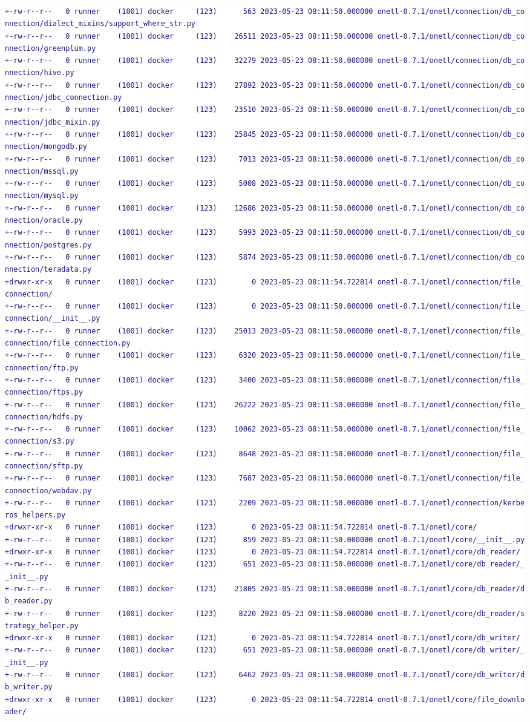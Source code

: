 ```diff
+-rw-r--r--   0 runner    (1001) docker     (123)      563 2023-05-23 08:11:50.000000 onetl-0.7.1/onetl/connection/db_connection/dialect_mixins/support_where_str.py
+-rw-r--r--   0 runner    (1001) docker     (123)    26511 2023-05-23 08:11:50.000000 onetl-0.7.1/onetl/connection/db_connection/greenplum.py
+-rw-r--r--   0 runner    (1001) docker     (123)    32279 2023-05-23 08:11:50.000000 onetl-0.7.1/onetl/connection/db_connection/hive.py
+-rw-r--r--   0 runner    (1001) docker     (123)    27892 2023-05-23 08:11:50.000000 onetl-0.7.1/onetl/connection/db_connection/jdbc_connection.py
+-rw-r--r--   0 runner    (1001) docker     (123)    23510 2023-05-23 08:11:50.000000 onetl-0.7.1/onetl/connection/db_connection/jdbc_mixin.py
+-rw-r--r--   0 runner    (1001) docker     (123)    25845 2023-05-23 08:11:50.000000 onetl-0.7.1/onetl/connection/db_connection/mongodb.py
+-rw-r--r--   0 runner    (1001) docker     (123)     7013 2023-05-23 08:11:50.000000 onetl-0.7.1/onetl/connection/db_connection/mssql.py
+-rw-r--r--   0 runner    (1001) docker     (123)     5008 2023-05-23 08:11:50.000000 onetl-0.7.1/onetl/connection/db_connection/mysql.py
+-rw-r--r--   0 runner    (1001) docker     (123)    12686 2023-05-23 08:11:50.000000 onetl-0.7.1/onetl/connection/db_connection/oracle.py
+-rw-r--r--   0 runner    (1001) docker     (123)     5993 2023-05-23 08:11:50.000000 onetl-0.7.1/onetl/connection/db_connection/postgres.py
+-rw-r--r--   0 runner    (1001) docker     (123)     5874 2023-05-23 08:11:50.000000 onetl-0.7.1/onetl/connection/db_connection/teradata.py
+drwxr-xr-x   0 runner    (1001) docker     (123)        0 2023-05-23 08:11:54.722814 onetl-0.7.1/onetl/connection/file_connection/
+-rw-r--r--   0 runner    (1001) docker     (123)        0 2023-05-23 08:11:50.000000 onetl-0.7.1/onetl/connection/file_connection/__init__.py
+-rw-r--r--   0 runner    (1001) docker     (123)    25013 2023-05-23 08:11:50.000000 onetl-0.7.1/onetl/connection/file_connection/file_connection.py
+-rw-r--r--   0 runner    (1001) docker     (123)     6320 2023-05-23 08:11:50.000000 onetl-0.7.1/onetl/connection/file_connection/ftp.py
+-rw-r--r--   0 runner    (1001) docker     (123)     3400 2023-05-23 08:11:50.000000 onetl-0.7.1/onetl/connection/file_connection/ftps.py
+-rw-r--r--   0 runner    (1001) docker     (123)    26222 2023-05-23 08:11:50.000000 onetl-0.7.1/onetl/connection/file_connection/hdfs.py
+-rw-r--r--   0 runner    (1001) docker     (123)    10062 2023-05-23 08:11:50.000000 onetl-0.7.1/onetl/connection/file_connection/s3.py
+-rw-r--r--   0 runner    (1001) docker     (123)     8648 2023-05-23 08:11:50.000000 onetl-0.7.1/onetl/connection/file_connection/sftp.py
+-rw-r--r--   0 runner    (1001) docker     (123)     7687 2023-05-23 08:11:50.000000 onetl-0.7.1/onetl/connection/file_connection/webdav.py
+-rw-r--r--   0 runner    (1001) docker     (123)     2209 2023-05-23 08:11:50.000000 onetl-0.7.1/onetl/connection/kerberos_helpers.py
+drwxr-xr-x   0 runner    (1001) docker     (123)        0 2023-05-23 08:11:54.722814 onetl-0.7.1/onetl/core/
+-rw-r--r--   0 runner    (1001) docker     (123)      859 2023-05-23 08:11:50.000000 onetl-0.7.1/onetl/core/__init__.py
+drwxr-xr-x   0 runner    (1001) docker     (123)        0 2023-05-23 08:11:54.722814 onetl-0.7.1/onetl/core/db_reader/
+-rw-r--r--   0 runner    (1001) docker     (123)      651 2023-05-23 08:11:50.000000 onetl-0.7.1/onetl/core/db_reader/__init__.py
+-rw-r--r--   0 runner    (1001) docker     (123)    21805 2023-05-23 08:11:50.000000 onetl-0.7.1/onetl/core/db_reader/db_reader.py
+-rw-r--r--   0 runner    (1001) docker     (123)     8220 2023-05-23 08:11:50.000000 onetl-0.7.1/onetl/core/db_reader/strategy_helper.py
+drwxr-xr-x   0 runner    (1001) docker     (123)        0 2023-05-23 08:11:54.722814 onetl-0.7.1/onetl/core/db_writer/
+-rw-r--r--   0 runner    (1001) docker     (123)      651 2023-05-23 08:11:50.000000 onetl-0.7.1/onetl/core/db_writer/__init__.py
+-rw-r--r--   0 runner    (1001) docker     (123)     6462 2023-05-23 08:11:50.000000 onetl-0.7.1/onetl/core/db_writer/db_writer.py
+drwxr-xr-x   0 runner    (1001) docker     (123)        0 2023-05-23 08:11:54.722814 onetl-0.7.1/onetl/core/file_downloader/
```